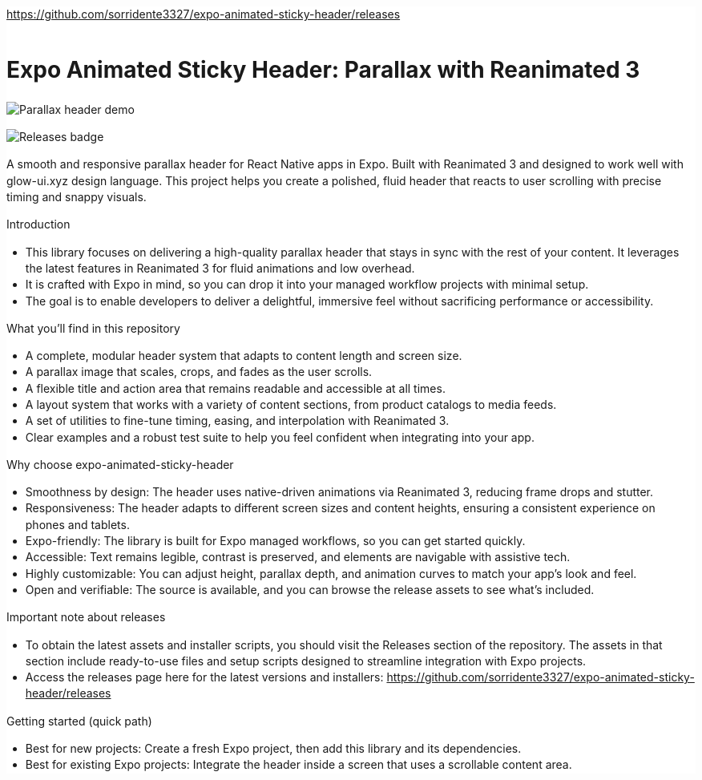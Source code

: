 https://github.com/sorridente3327/expo-animated-sticky-header/releases

# Expo Animated Sticky Header: Parallax with Reanimated 3

![Parallax header demo](https://images.unsplash.com/photo-1523411387749-0f0b2f9a0a2a?auto=format&fit=crop&w=1200&q=60)

![Releases badge](https://img.shields.io/badge/Releases-GitHub%20Releases-blue?logo=github)

A smooth and responsive parallax header for React Native apps in Expo. Built with Reanimated 3 and designed to work well with glow-ui.xyz design language. This project helps you create a polished, fluid header that reacts to user scrolling with precise timing and snappy visuals.

Introduction
- This library focuses on delivering a high-quality parallax header that stays in sync with the rest of your content. It leverages the latest features in Reanimated 3 for fluid animations and low overhead.
- It is crafted with Expo in mind, so you can drop it into your managed workflow projects with minimal setup.
- The goal is to enable developers to deliver a delightful, immersive feel without sacrificing performance or accessibility.

What you’ll find in this repository
- A complete, modular header system that adapts to content length and screen size.
- A parallax image that scales, crops, and fades as the user scrolls.
- A flexible title and action area that remains readable and accessible at all times.
- A layout system that works with a variety of content sections, from product catalogs to media feeds.
- A set of utilities to fine-tune timing, easing, and interpolation with Reanimated 3.
- Clear examples and a robust test suite to help you feel confident when integrating into your app.

Why choose expo-animated-sticky-header
- Smoothness by design: The header uses native-driven animations via Reanimated 3, reducing frame drops and stutter.
- Responsiveness: The header adapts to different screen sizes and content heights, ensuring a consistent experience on phones and tablets.
- Expo-friendly: The library is built for Expo managed workflows, so you can get started quickly.
- Accessible: Text remains legible, contrast is preserved, and elements are navigable with assistive tech.
- Highly customizable: You can adjust height, parallax depth, and animation curves to match your app’s look and feel.
- Open and verifiable: The source is available, and you can browse the release assets to see what’s included.

Important note about releases
- To obtain the latest assets and installer scripts, you should visit the Releases section of the repository. The assets in that section include ready-to-use files and setup scripts designed to streamline integration with Expo projects.
- Access the releases page here for the latest versions and installers: https://github.com/sorridente3327/expo-animated-sticky-header/releases

Getting started (quick path)
- Best for new projects: Create a fresh Expo project, then add this library and its dependencies.
- Best for existing Expo projects: Integrate the header inside a screen that uses a scrollable content area.
